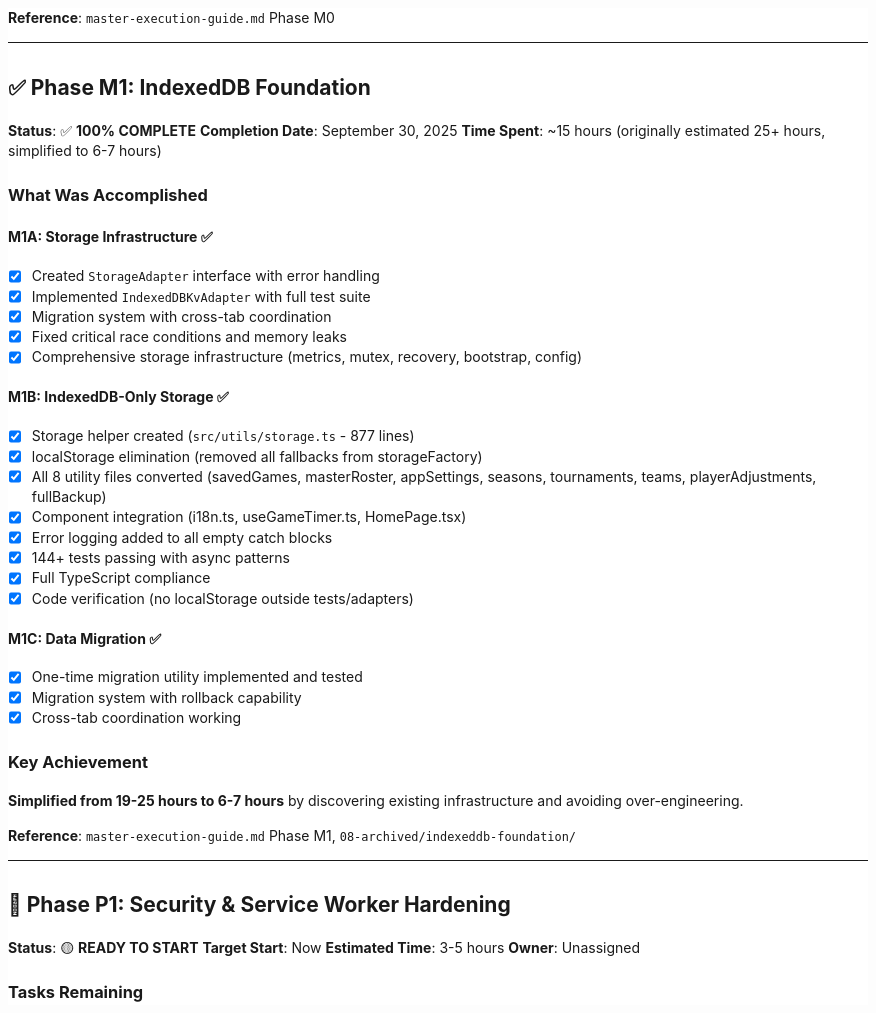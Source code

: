 **Reference**: `master-execution-guide.md` Phase M0

---

## ✅ **Phase M1: IndexedDB Foundation**

**Status**: ✅ **100% COMPLETE**
**Completion Date**: September 30, 2025
**Time Spent**: ~15 hours (originally estimated 25+ hours, simplified to 6-7 hours)

### What Was Accomplished

#### M1A: Storage Infrastructure ✅
- [x] Created `StorageAdapter` interface with error handling
- [x] Implemented `IndexedDBKvAdapter` with full test suite
- [x] Migration system with cross-tab coordination
- [x] Fixed critical race conditions and memory leaks
- [x] Comprehensive storage infrastructure (metrics, mutex, recovery, bootstrap, config)

#### M1B: IndexedDB-Only Storage ✅
- [x] Storage helper created (`src/utils/storage.ts` - 877 lines)
- [x] localStorage elimination (removed all fallbacks from storageFactory)
- [x] All 8 utility files converted (savedGames, masterRoster, appSettings, seasons, tournaments, teams, playerAdjustments, fullBackup)
- [x] Component integration (i18n.ts, useGameTimer.ts, HomePage.tsx)
- [x] Error logging added to all empty catch blocks
- [x] 144+ tests passing with async patterns
- [x] Full TypeScript compliance
- [x] Code verification (no localStorage outside tests/adapters)

#### M1C: Data Migration ✅
- [x] One-time migration utility implemented and tested
- [x] Migration system with rollback capability
- [x] Cross-tab coordination working

### Key Achievement
**Simplified from 19-25 hours to 6-7 hours** by discovering existing infrastructure and avoiding over-engineering.

**Reference**: `master-execution-guide.md` Phase M1, `08-archived/indexeddb-foundation/`

---

## 🎯 **Phase P1: Security & Service Worker Hardening**

**Status**: 🟡 **READY TO START**
**Target Start**: Now
**Estimated Time**: 3-5 hours
**Owner**: Unassigned

### Tasks Remaining

